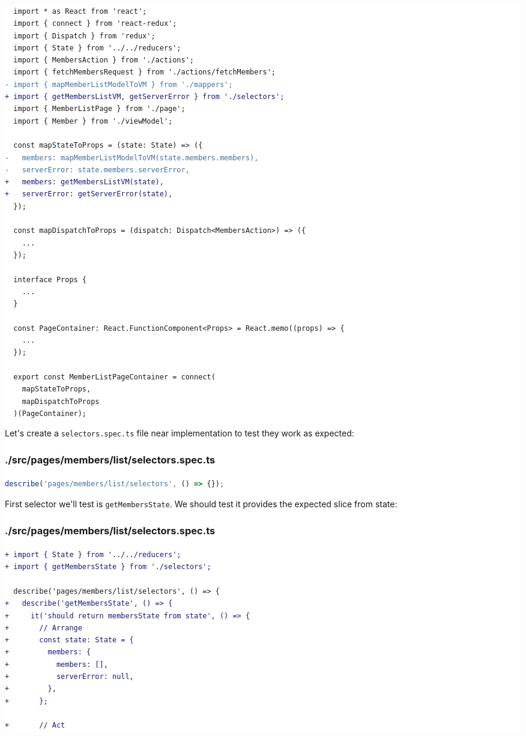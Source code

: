 ```diff
  import * as React from 'react';
  import { connect } from 'react-redux';
  import { Dispatch } from 'redux';
  import { State } from '../../reducers';
  import { MembersAction } from './actions';
  import { fetchMembersRequest } from './actions/fetchMembers';
- import { mapMemberListModelToVM } from './mappers';
+ import { getMembersListVM, getServerError } from './selectors';
  import { MemberListPage } from './page';
  import { Member } from './viewModel';

  const mapStateToProps = (state: State) => ({
-   members: mapMemberListModelToVM(state.members.members),
-   serverError: state.members.serverError,
+   members: getMembersListVM(state),
+   serverError: getServerError(state),
  });

  const mapDispatchToProps = (dispatch: Dispatch<MembersAction>) => ({
    ...
  });

  interface Props {
    ...
  }

  const PageContainer: React.FunctionComponent<Props> = React.memo((props) => {
    ...
  });

  export const MemberListPageContainer = connect(
    mapStateToProps,
    mapDispatchToProps
  )(PageContainer);
```

Let's create a `selectors.spec.ts` file near implementation to test they work as expected:

### **./src/pages/members/list/selectors.spec.ts**

```ts
describe('pages/members/list/selectors', () => {});
```

First selector we'll test is `getMembersState`. We should test it provides the expected slice from state:

### **./src/pages/members/list/selectors.spec.ts**

```diff
+ import { State } from '../../reducers';
+ import { getMembersState } from './selectors';

  describe('pages/members/list/selectors', () => {
+   describe('getMembersState', () => {
+     it('should return membersState from state', () => {
+       // Arrange
+       const state: State = {
+         members: {
+           members: [],
+           serverError: null,
+         },
+       };

+       // Act
```